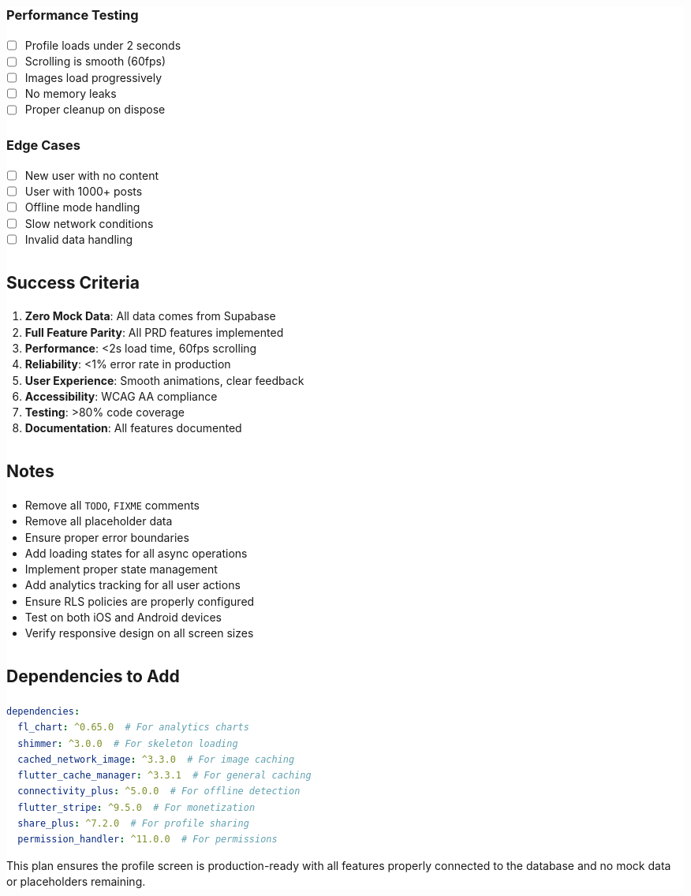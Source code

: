### Performance Testing
- [ ] Profile loads under 2 seconds
- [ ] Scrolling is smooth (60fps)
- [ ] Images load progressively
- [ ] No memory leaks
- [ ] Proper cleanup on dispose

### Edge Cases
- [ ] New user with no content
- [ ] User with 1000+ posts
- [ ] Offline mode handling
- [ ] Slow network conditions
- [ ] Invalid data handling

## Success Criteria

1. **Zero Mock Data**: All data comes from Supabase
2. **Full Feature Parity**: All PRD features implemented
3. **Performance**: <2s load time, 60fps scrolling
4. **Reliability**: <1% error rate in production
5. **User Experience**: Smooth animations, clear feedback
6. **Accessibility**: WCAG AA compliance
7. **Testing**: >80% code coverage
8. **Documentation**: All features documented

## Notes

- Remove all `TODO`, `FIXME` comments
- Remove all placeholder data
- Ensure proper error boundaries
- Add loading states for all async operations
- Implement proper state management
- Add analytics tracking for all user actions
- Ensure RLS policies are properly configured
- Test on both iOS and Android devices
- Verify responsive design on all screen sizes

## Dependencies to Add

```yaml
dependencies:
  fl_chart: ^0.65.0  # For analytics charts
  shimmer: ^3.0.0  # For skeleton loading
  cached_network_image: ^3.3.0  # For image caching
  flutter_cache_manager: ^3.3.1  # For general caching
  connectivity_plus: ^5.0.0  # For offline detection
  flutter_stripe: ^9.5.0  # For monetization
  share_plus: ^7.2.0  # For profile sharing
  permission_handler: ^11.0.0  # For permissions
```

This plan ensures the profile screen is production-ready with all features properly connected to the database and no mock data or placeholders remaining.
